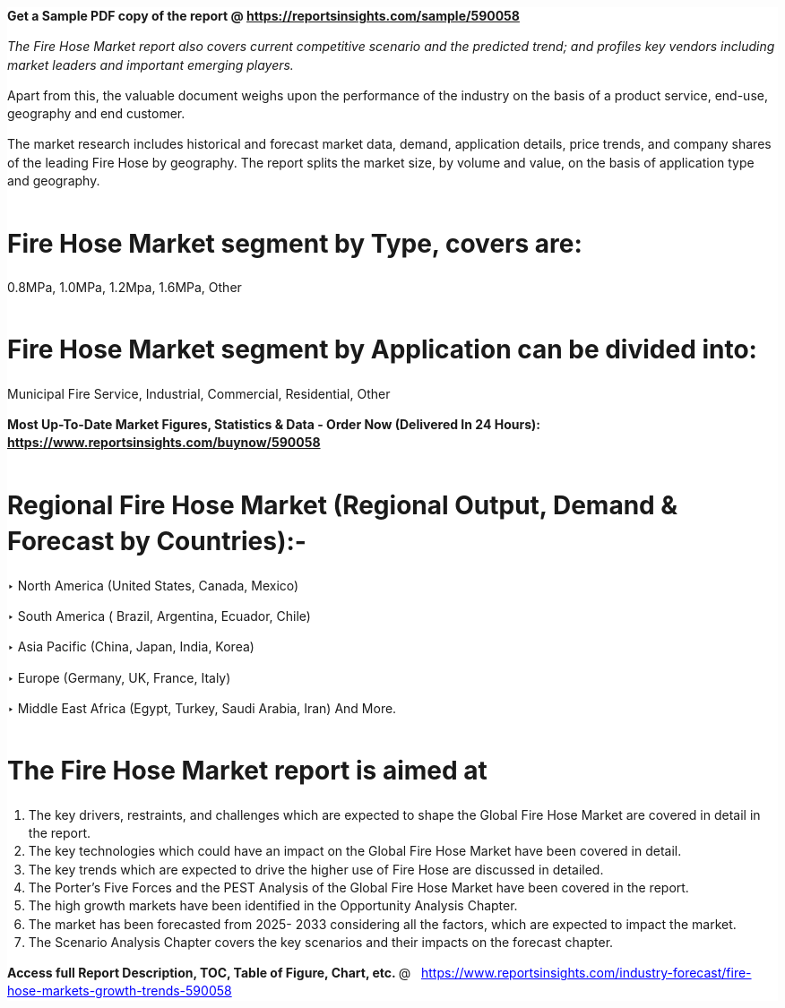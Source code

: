 <strong>Get a Sample PDF copy of the report @ <a href=https://reportsinsights.com/sample/590058>https://reportsinsights.com/sample/590058</a></strong>

<em>The Fire Hose Market report also covers current competitive scenario and the predicted trend; and profiles key vendors including market leaders and important emerging players.</em>

Apart from this, the valuable document weighs upon the performance of the industry on the basis of a product service, end-use, geography and end customer.

The market research includes historical and forecast market data, demand, application details, price trends, and company shares of the leading Fire Hose by geography. The report splits the market size, by volume and value, on the basis of application type and geography.

# <strong>Fire Hose Market segment by Type, covers are:</strong>

0.8MPa, 1.0MPa, 1.2Mpa, 1.6MPa, Other

# <strong>Fire Hose Market segment by Application can be divided into:</strong>

Municipal Fire Service, Industrial, Commercial, Residential, Other

<strong>Most Up-To-Date Market Figures, Statistics & Data - Order Now (Delivered In 24 Hours): <a href=https://www.reportsinsights.com/buynow/590058>https://www.reportsinsights.com/buynow/590058</a></strong>

# <strong>Regional Fire Hose Market (Regional Output, Demand &amp; Forecast by Countries):-</strong>

‣ North America (United States, Canada, Mexico)

‣ South America ( Brazil, Argentina, Ecuador, Chile)

‣ Asia Pacific (China, Japan, India, Korea)

‣ Europe (Germany, UK, France, Italy)

‣ Middle East Africa (Egypt, Turkey, Saudi Arabia, Iran) And More.

# <strong>The Fire Hose Market report is aimed at</strong>
<ol>
  <li>The key drivers, restraints, and challenges which are expected to shape the Global Fire Hose Market are covered in detail in the report.</li>
  <li>The key technologies which could have an impact on the Global Fire Hose Market have been covered in detail.</li>
  <li>The key trends which are expected to drive the higher use of Fire Hose are discussed in detailed.</li>
  <li>The Porter’s Five Forces and the PEST Analysis of the Global Fire Hose Market have been covered in the report.</li>
  <li>The high growth markets have been identified in the Opportunity Analysis Chapter.</li>
  <li>The market has been forecasted from 2025- 2033 considering all the factors, which are expected to impact the market.</li>
  <li>The Scenario Analysis Chapter covers the key scenarios and their impacts on the forecast chapter.</li>
</ol>
<strong>Access full Report Description, TOC, Table of Figure, Chart, etc. </strong>@   <a href=https://www.reportsinsights.com/industry-forecast/fire-hose-markets-growth-trends-590058 style=color:#0000ff;>https://www.reportsinsights.com/industry-forecast/fire-hose-markets-growth-trends-590058</a>

